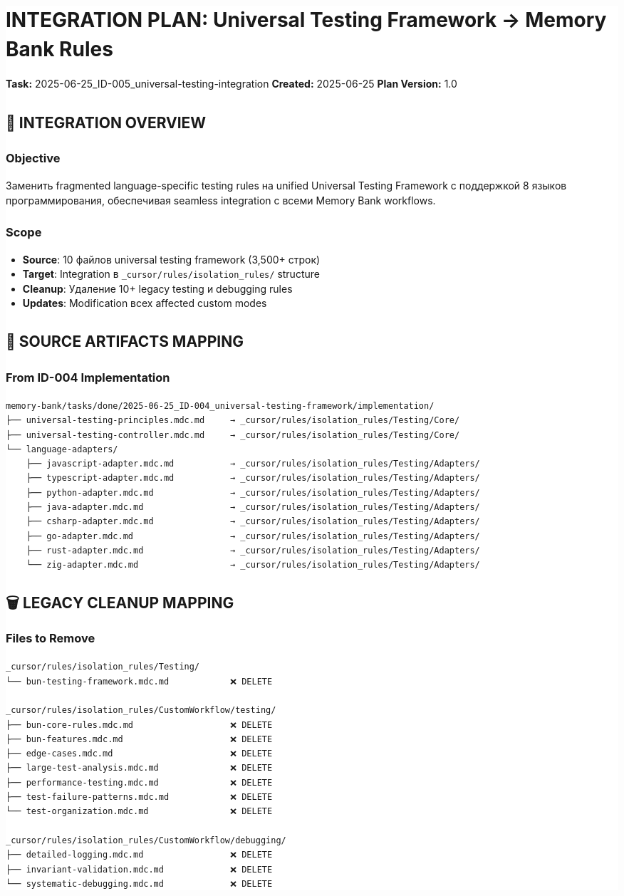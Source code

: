 # INTEGRATION PLAN: Universal Testing Framework → Memory Bank Rules

**Task:** 2025-06-25_ID-005_universal-testing-integration
**Created:** 2025-06-25
**Plan Version:** 1.0

## 🎯 INTEGRATION OVERVIEW

### Objective
Заменить fragmented language-specific testing rules на unified Universal Testing Framework с поддержкой 8 языков программирования, обеспечивая seamless integration с всеми Memory Bank workflows.

### Scope
- **Source**: 10 файлов universal testing framework (3,500+ строк)
- **Target**: Integration в `_cursor/rules/isolation_rules/` structure
- **Cleanup**: Удаление 10+ legacy testing и debugging rules
- **Updates**: Modification всех affected custom modes

## 📁 SOURCE ARTIFACTS MAPPING

### From ID-004 Implementation
```
memory-bank/tasks/done/2025-06-25_ID-004_universal-testing-framework/implementation/
├── universal-testing-principles.mdc.md     → _cursor/rules/isolation_rules/Testing/Core/
├── universal-testing-controller.mdc.md     → _cursor/rules/isolation_rules/Testing/Core/
└── language-adapters/
    ├── javascript-adapter.mdc.md           → _cursor/rules/isolation_rules/Testing/Adapters/
    ├── typescript-adapter.mdc.md           → _cursor/rules/isolation_rules/Testing/Adapters/
    ├── python-adapter.mdc.md               → _cursor/rules/isolation_rules/Testing/Adapters/
    ├── java-adapter.mdc.md                 → _cursor/rules/isolation_rules/Testing/Adapters/
    ├── csharp-adapter.mdc.md               → _cursor/rules/isolation_rules/Testing/Adapters/
    ├── go-adapter.mdc.md                   → _cursor/rules/isolation_rules/Testing/Adapters/
    ├── rust-adapter.mdc.md                 → _cursor/rules/isolation_rules/Testing/Adapters/
    └── zig-adapter.mdc.md                  → _cursor/rules/isolation_rules/Testing/Adapters/
```

## 🗑️ LEGACY CLEANUP MAPPING

### Files to Remove
```
_cursor/rules/isolation_rules/Testing/
└── bun-testing-framework.mdc.md            ❌ DELETE

_cursor/rules/isolation_rules/CustomWorkflow/testing/
├── bun-core-rules.mdc.md                   ❌ DELETE
├── bun-features.mdc.md                     ❌ DELETE
├── edge-cases.mdc.md                       ❌ DELETE
├── large-test-analysis.mdc.md              ❌ DELETE
├── performance-testing.mdc.md              ❌ DELETE
├── test-failure-patterns.mdc.md            ❌ DELETE
└── test-organization.mdc.md                ❌ DELETE

_cursor/rules/isolation_rules/CustomWorkflow/debugging/
├── detailed-logging.mdc.md                 ❌ DELETE
├── invariant-validation.mdc.md             ❌ DELETE
└── systematic-debugging.mdc.md             ❌ DELETE
```
